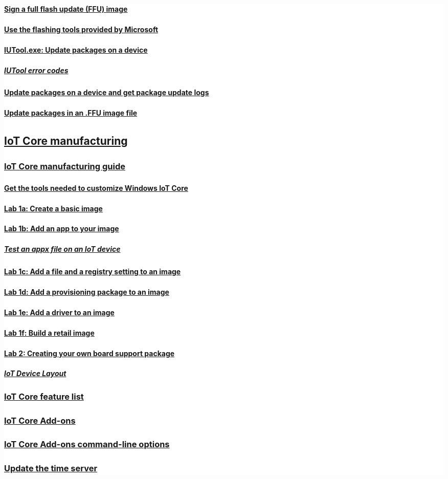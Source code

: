 #### [Sign a full flash update (FFU) image](mobile/sign-a-full-flash-update--ffu--image.md)
#### [Use the flashing tools provided by Microsoft](mobile/use-the-flashing-tools-provided-by-microsoft.md)
#### [IUTool.exe: Update packages on a device](mobile/iutool-exe--update-packages-on-a-phone.md)
##### [IUTool error codes](mobile/iutool-error-codes.md)
#### [Update packages on a device and get package update logs](mobile/update-packages-on-a-phone-and-get-package-update-logs.md)
#### [Update packages in an .FFU image file](mobile/update-packages-in-an-ffu-image-file.md)



## [IoT Core manufacturing](iot/index.md)
### [IoT Core manufacturing guide](iot/iot-core-manufacturing-guide.md)
#### [Get the tools needed to customize Windows IoT Core](iot/set-up-your-pc-to-customize-iot-core.md)
#### [Lab 1a: Create a basic image](iot/create-a-basic-image.md)
#### [Lab 1b: Add an app to your image](iot/deploy-your-app-with-a-standard-board.md)
##### [Test an appx file on an IoT device](iot/test-the-app.md)
#### [Lab 1c: Add a file and a registry setting to an image](iot/add-a-registry-setting-to-an-image.md)
#### [Lab 1d: Add a provisioning package to an image](iot/add-a-provisioning-package-to-an-image.md)
#### [Lab 1e: Add a driver to an image](iot/add-a-driver-to-an-image.md)
#### [Lab 1f: Build a retail image](iot/build-retail-image.md)
#### [Lab 2: Creating your own board support package](iot/create-a-new-bsp.md)
##### [IoT Device Layout](iot/device-layout.md)
### [IoT Core feature list](iot/iot-core-feature-list.md)
### [IoT Core Add-ons](iot/iot-core-adk-addons.md)
### [IoT Core Add-ons command-line options](iot/iot-core-adk-addons-command-line-options.md)
### [Update the time server](iot/update-the-time-server.md)
